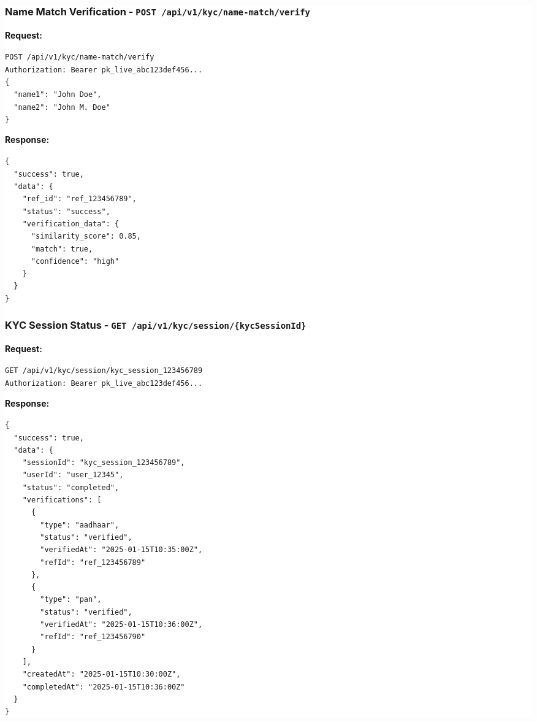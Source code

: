 ### **Name Match Verification** - `POST /api/v1/kyc/name-match/verify`

**Request:**
```jsonc
POST /api/v1/kyc/name-match/verify
Authorization: Bearer pk_live_abc123def456...
{
  "name1": "John Doe",
  "name2": "John M. Doe"
}
```

**Response:**
```jsonc
{
  "success": true,
  "data": {
    "ref_id": "ref_123456789",
    "status": "success",
    "verification_data": {
      "similarity_score": 0.85,
      "match": true,
      "confidence": "high"
    }
  }
}
```

### **KYC Session Status** - `GET /api/v1/kyc/session/{kycSessionId}`

**Request:**
```jsonc
GET /api/v1/kyc/session/kyc_session_123456789
Authorization: Bearer pk_live_abc123def456...
```

**Response:**
```jsonc
{
  "success": true,
  "data": {
    "sessionId": "kyc_session_123456789",
    "userId": "user_12345",
    "status": "completed",
    "verifications": [
      {
        "type": "aadhaar",
        "status": "verified",
        "verifiedAt": "2025-01-15T10:35:00Z",
        "refId": "ref_123456789"
      },
      {
        "type": "pan",
        "status": "verified",
        "verifiedAt": "2025-01-15T10:36:00Z",
        "refId": "ref_123456790"
      }
    ],
    "createdAt": "2025-01-15T10:30:00Z",
    "completedAt": "2025-01-15T10:36:00Z"
  }
}
```
